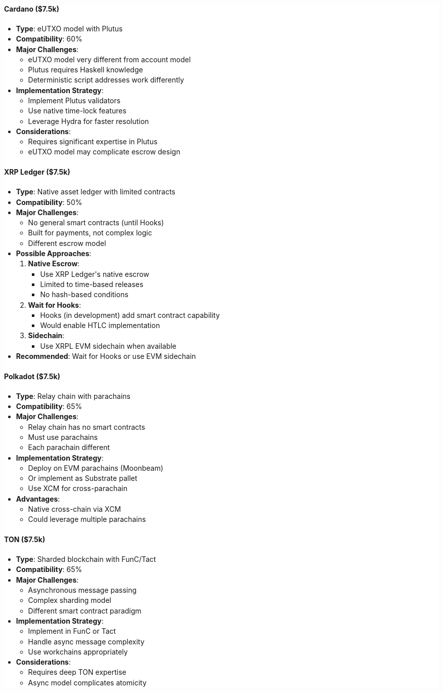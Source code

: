 #### Cardano ($7.5k)
- **Type**: eUTXO model with Plutus
- **Compatibility**: 60%
- **Major Challenges**:
  - eUTXO model very different from account model
  - Plutus requires Haskell knowledge
  - Deterministic script addresses work differently
- **Implementation Strategy**:
  - Implement Plutus validators
  - Use native time-lock features
  - Leverage Hydra for faster resolution
- **Considerations**:
  - Requires significant expertise in Plutus
  - eUTXO model may complicate escrow design

#### XRP Ledger ($7.5k)
- **Type**: Native asset ledger with limited contracts
- **Compatibility**: 50%
- **Major Challenges**:
  - No general smart contracts (until Hooks)
  - Built for payments, not complex logic
  - Different escrow model
- **Possible Approaches**:
  1. **Native Escrow**:
     - Use XRP Ledger's native escrow
     - Limited to time-based releases
     - No hash-based conditions
  2. **Wait for Hooks**:
     - Hooks (in development) add smart contract capability
     - Would enable HTLC implementation
  3. **Sidechain**:
     - Use XRPL EVM sidechain when available
- **Recommended**: Wait for Hooks or use EVM sidechain

#### Polkadot ($7.5k)
- **Type**: Relay chain with parachains
- **Compatibility**: 65%
- **Major Challenges**:
  - Relay chain has no smart contracts
  - Must use parachains
  - Each parachain different
- **Implementation Strategy**:
  - Deploy on EVM parachains (Moonbeam)
  - Or implement as Substrate pallet
  - Use XCM for cross-parachain
- **Advantages**:
  - Native cross-chain via XCM
  - Could leverage multiple parachains

#### TON ($7.5k)
- **Type**: Sharded blockchain with FunC/Tact
- **Compatibility**: 65%
- **Major Challenges**:
  - Asynchronous message passing
  - Complex sharding model
  - Different smart contract paradigm
- **Implementation Strategy**:
  - Implement in FunC or Tact
  - Handle async message complexity
  - Use workchains appropriately
- **Considerations**:
  - Requires deep TON expertise
  - Async model complicates atomicity
